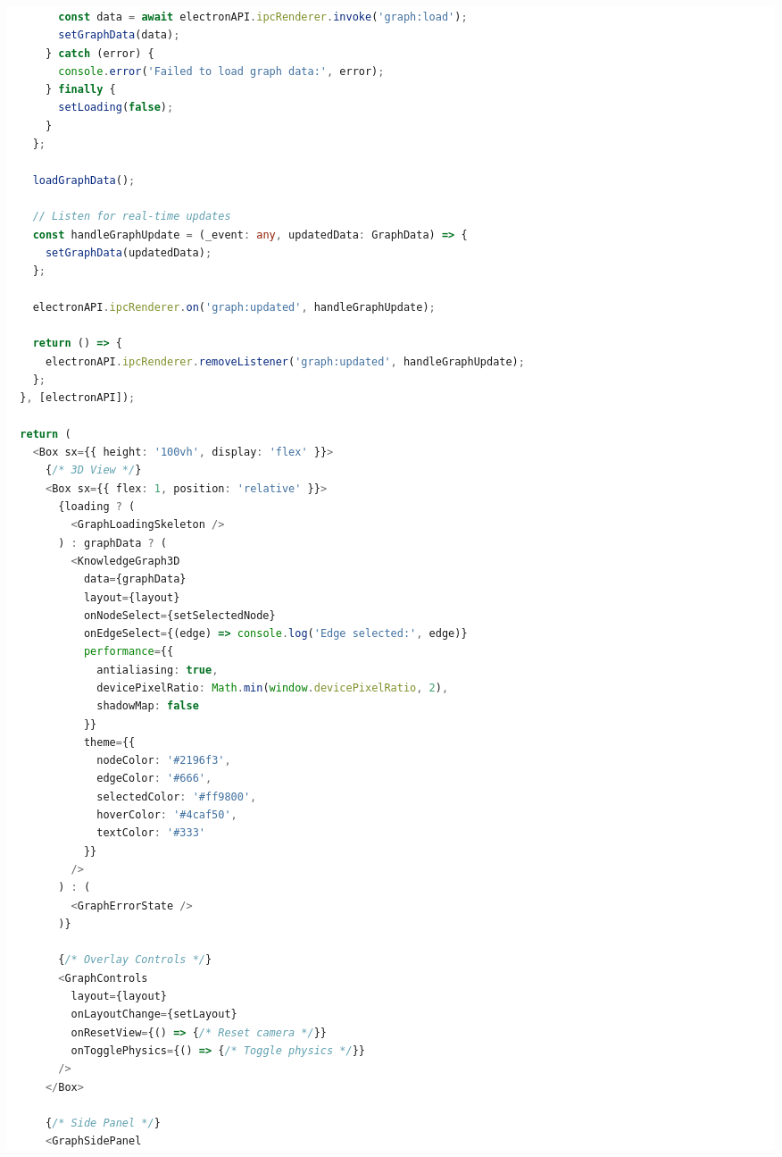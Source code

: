 ```typescript
        const data = await electronAPI.ipcRenderer.invoke('graph:load');
        setGraphData(data);
      } catch (error) {
        console.error('Failed to load graph data:', error);
      } finally {
        setLoading(false);
      }
    };
    
    loadGraphData();
    
    // Listen for real-time updates
    const handleGraphUpdate = (_event: any, updatedData: GraphData) => {
      setGraphData(updatedData);
    };
    
    electronAPI.ipcRenderer.on('graph:updated', handleGraphUpdate);
    
    return () => {
      electronAPI.ipcRenderer.removeListener('graph:updated', handleGraphUpdate);
    };
  }, [electronAPI]);
  
  return (
    <Box sx={{ height: '100vh', display: 'flex' }}>
      {/* 3D View */}
      <Box sx={{ flex: 1, position: 'relative' }}>
        {loading ? (
          <GraphLoadingSkeleton />
        ) : graphData ? (
          <KnowledgeGraph3D
            data={graphData}
            layout={layout}
            onNodeSelect={setSelectedNode}
            onEdgeSelect={(edge) => console.log('Edge selected:', edge)}
            performance={{
              antialiasing: true,
              devicePixelRatio: Math.min(window.devicePixelRatio, 2),
              shadowMap: false
            }}
            theme={{
              nodeColor: '#2196f3',
              edgeColor: '#666',
              selectedColor: '#ff9800',
              hoverColor: '#4caf50',
              textColor: '#333'
            }}
          />
        ) : (
          <GraphErrorState />
        )}
        
        {/* Overlay Controls */}
        <GraphControls
          layout={layout}
          onLayoutChange={setLayout}
          onResetView={() => {/* Reset camera */}}
          onTogglePhysics={() => {/* Toggle physics */}}
        />
      </Box>
      
      {/* Side Panel */}
      <GraphSidePanel
```